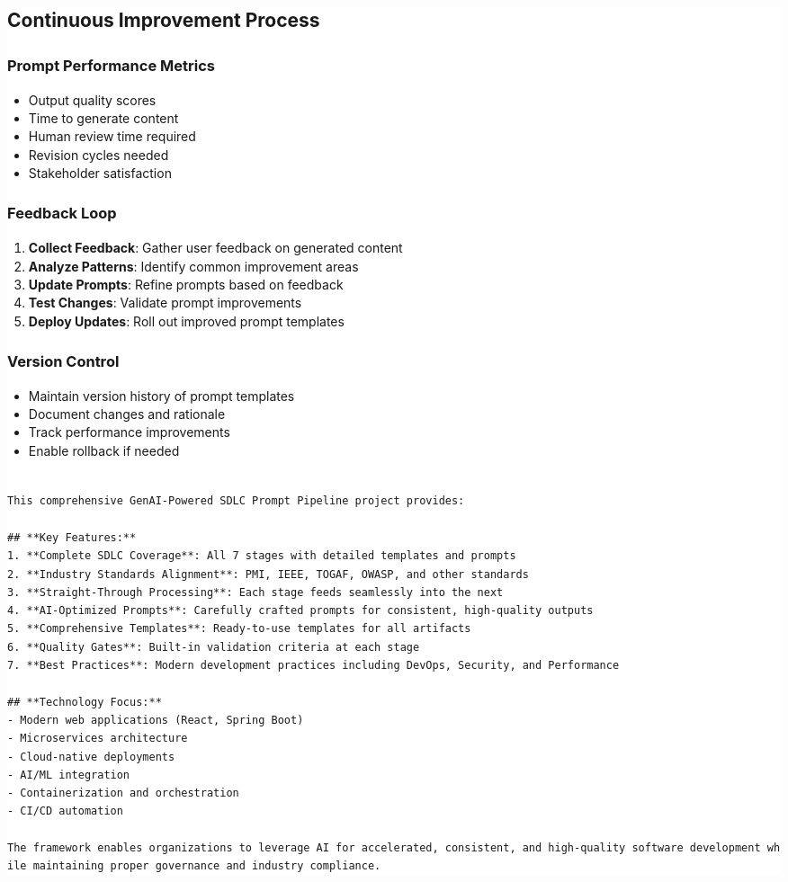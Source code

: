 ## Continuous Improvement Process

### Prompt Performance Metrics
- Output quality scores
- Time to generate content
- Human review time required
- Revision cycles needed
- Stakeholder satisfaction

### Feedback Loop
1. **Collect Feedback**: Gather user feedback on generated content
2. **Analyze Patterns**: Identify common improvement areas
3. **Update Prompts**: Refine prompts based on feedback
4. **Test Changes**: Validate prompt improvements
5. **Deploy Updates**: Roll out improved prompt templates

### Version Control
- Maintain version history of prompt templates
- Document changes and rationale
- Track performance improvements
- Enable rollback if needed
```

This comprehensive GenAI-Powered SDLC Prompt Pipeline project provides:

## **Key Features:**
1. **Complete SDLC Coverage**: All 7 stages with detailed templates and prompts
2. **Industry Standards Alignment**: PMI, IEEE, TOGAF, OWASP, and other standards
3. **Straight-Through Processing**: Each stage feeds seamlessly into the next
4. **AI-Optimized Prompts**: Carefully crafted prompts for consistent, high-quality outputs
5. **Comprehensive Templates**: Ready-to-use templates for all artifacts
6. **Quality Gates**: Built-in validation criteria at each stage
7. **Best Practices**: Modern development practices including DevOps, Security, and Performance

## **Technology Focus:**
- Modern web applications (React, Spring Boot)
- Microservices architecture
- Cloud-native deployments
- AI/ML integration
- Containerization and orchestration
- CI/CD automation

The framework enables organizations to leverage AI for accelerated, consistent, and high-quality software development while maintaining proper governance and industry compliance.
